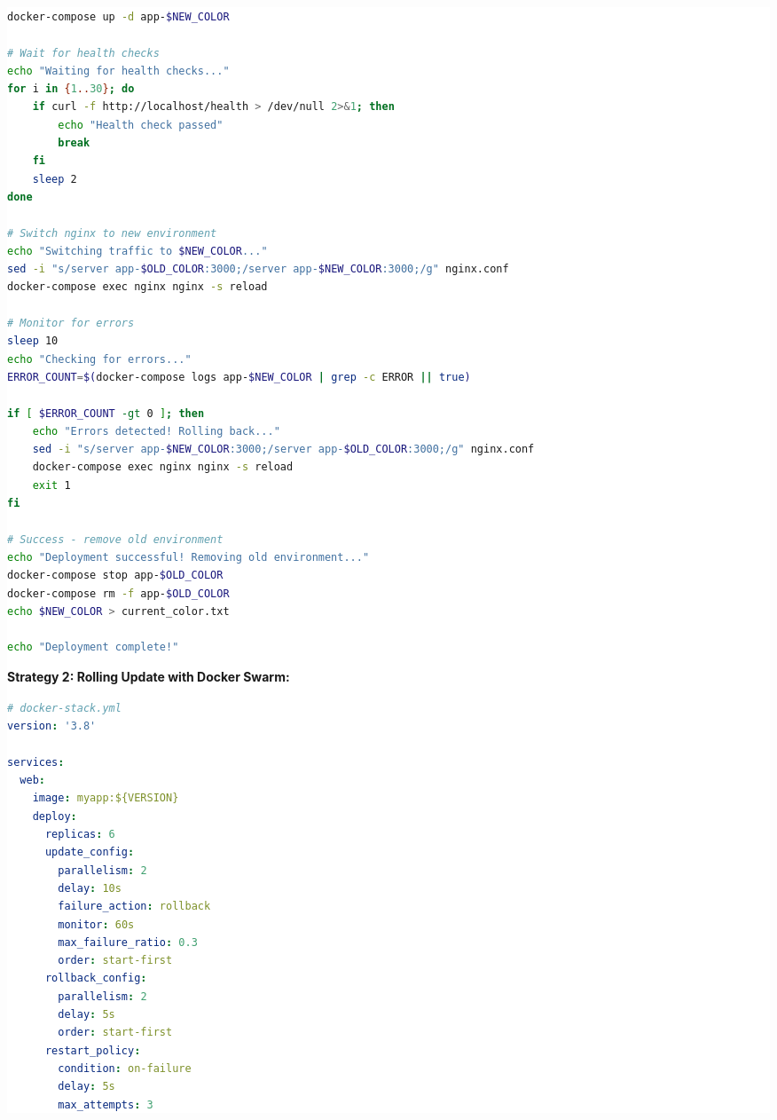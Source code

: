 ```bash
docker-compose up -d app-$NEW_COLOR

# Wait for health checks
echo "Waiting for health checks..."
for i in {1..30}; do
    if curl -f http://localhost/health > /dev/null 2>&1; then
        echo "Health check passed"
        break
    fi
    sleep 2
done

# Switch nginx to new environment
echo "Switching traffic to $NEW_COLOR..."
sed -i "s/server app-$OLD_COLOR:3000;/server app-$NEW_COLOR:3000;/g" nginx.conf
docker-compose exec nginx nginx -s reload

# Monitor for errors
sleep 10
echo "Checking for errors..."
ERROR_COUNT=$(docker-compose logs app-$NEW_COLOR | grep -c ERROR || true)

if [ $ERROR_COUNT -gt 0 ]; then
    echo "Errors detected! Rolling back..."
    sed -i "s/server app-$NEW_COLOR:3000;/server app-$OLD_COLOR:3000;/g" nginx.conf
    docker-compose exec nginx nginx -s reload
    exit 1
fi

# Success - remove old environment
echo "Deployment successful! Removing old environment..."
docker-compose stop app-$OLD_COLOR
docker-compose rm -f app-$OLD_COLOR
echo $NEW_COLOR > current_color.txt

echo "Deployment complete!"
```

**Strategy 2: Rolling Update with Docker Swarm:**

```yaml
# docker-stack.yml
version: '3.8'

services:
  web:
    image: myapp:${VERSION}
    deploy:
      replicas: 6
      update_config:
        parallelism: 2
        delay: 10s
        failure_action: rollback
        monitor: 60s
        max_failure_ratio: 0.3
        order: start-first
      rollback_config:
        parallelism: 2
        delay: 5s
        order: start-first
      restart_policy:
        condition: on-failure
        delay: 5s
        max_attempts: 3
```